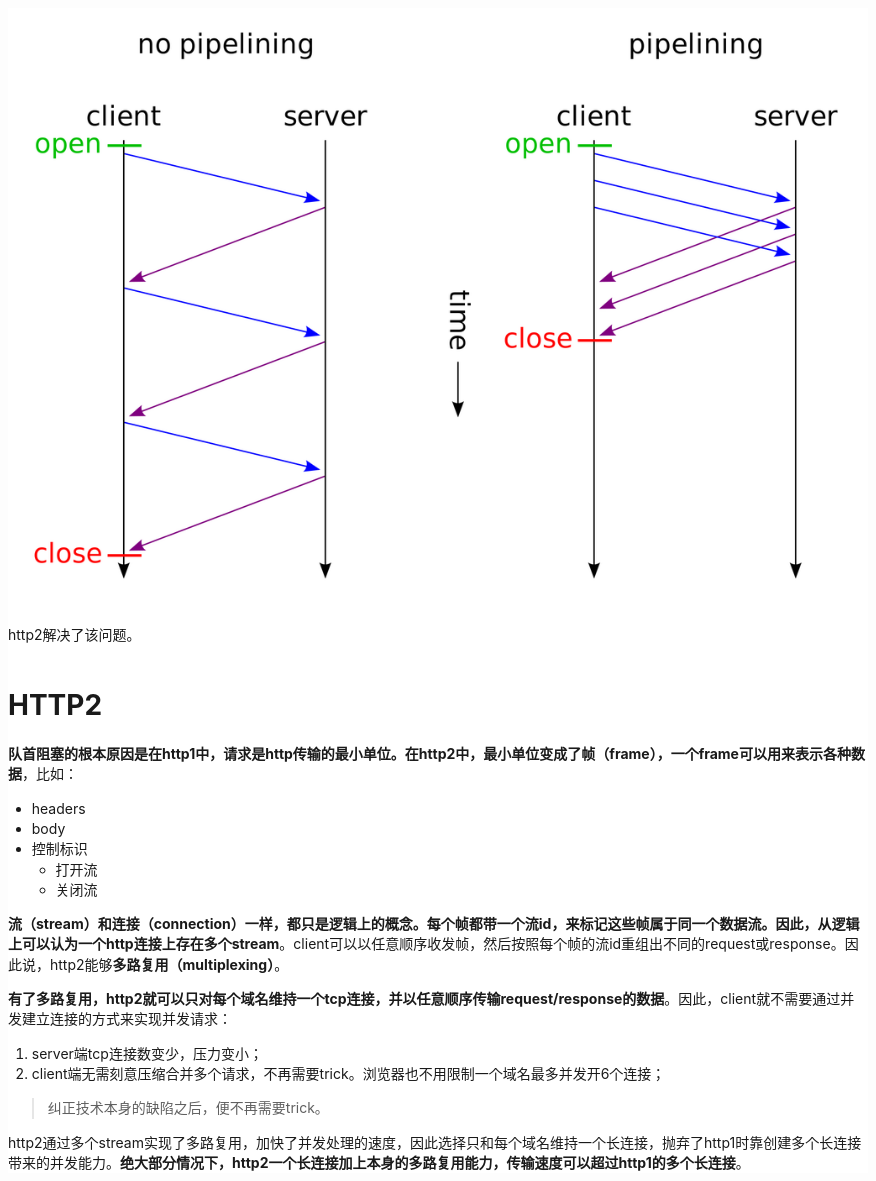 ![HTTP_pipelining](/assets/screenshots/http/HTTP_pipelining.png)

http2解决了该问题。

# HTTP2
**队首阻塞的根本原因是在http1中，请求是http传输的最小单位。在http2中，最小单位变成了帧（frame），一个frame可以用来表示各种数据**，比如：
- headers
- body
- 控制标识
    + 打开流
    + 关闭流

**流（stream）和连接（connection）一样，都只是逻辑上的概念。每个帧都带一个流id，来标记这些帧属于同一个数据流。因此，从逻辑上可以认为一个http连接上存在多个stream**。client可以以任意顺序收发帧，然后按照每个帧的流id重组出不同的request或response。因此说，http2能够**多路复用（multiplexing）**。

**有了多路复用，http2就可以只对每个域名维持一个tcp连接，并以任意顺序传输request/response的数据**。因此，client就不需要通过并发建立连接的方式来实现并发请求：
1. server端tcp连接数变少，压力变小；
2. client端无需刻意压缩合并多个请求，不再需要trick。浏览器也不用限制一个域名最多并发开6个连接；

> 纠正技术本身的缺陷之后，便不再需要trick。

http2通过多个stream实现了多路复用，加快了并发处理的速度，因此选择只和每个域名维持一个长连接，抛弃了http1时靠创建多个长连接带来的并发能力。**绝大部分情况下，http2一个长连接加上本身的多路复用能力，传输速度可以超过http1的多个长连接**。
